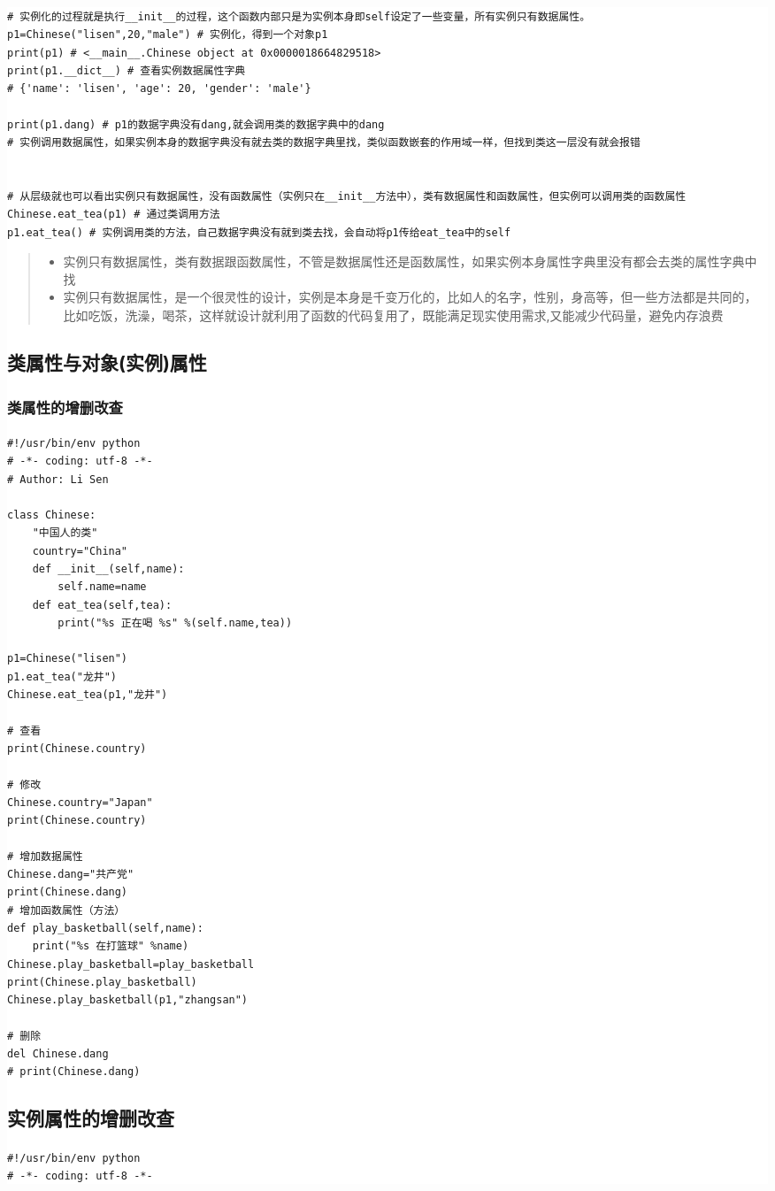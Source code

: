 ```
# 实例化的过程就是执行__init__的过程，这个函数内部只是为实例本身即self设定了一些变量，所有实例只有数据属性。
p1=Chinese("lisen",20,"male") # 实例化，得到一个对象p1
print(p1) # <__main__.Chinese object at 0x0000018664829518>
print(p1.__dict__) # 查看实例数据属性字典
# {'name': 'lisen', 'age': 20, 'gender': 'male'}

print(p1.dang) # p1的数据字典没有dang,就会调用类的数据字典中的dang
# 实例调用数据属性，如果实例本身的数据字典没有就去类的数据字典里找，类似函数嵌套的作用域一样，但找到类这一层没有就会报错


# 从层级就也可以看出实例只有数据属性，没有函数属性（实例只在__init__方法中），类有数据属性和函数属性，但实例可以调用类的函数属性
Chinese.eat_tea(p1) # 通过类调用方法
p1.eat_tea() # 实例调用类的方法，自己数据字典没有就到类去找，会自动将p1传给eat_tea中的self
```
> - 实例只有数据属性，类有数据跟函数属性，不管是数据属性还是函数属性，如果实例本身属性字典里没有都会去类的属性字典中找
> - 实例只有数据属性，是一个很灵性的设计，实例是本身是千变万化的，比如人的名字，性别，身高等，但一些方法都是共同的，比如吃饭，洗澡，喝茶，这样就设计就利用了函数的代码复用了，既能满足现实使用需求,又能减少代码量，避免内存浪费
## 类属性与对象(实例)属性
### 类属性的增删改查
```
#!/usr/bin/env python
# -*- coding: utf-8 -*-
# Author: Li Sen

class Chinese:
    "中国人的类"
    country="China"
    def __init__(self,name):
        self.name=name
    def eat_tea(self,tea):
        print("%s 正在喝 %s" %(self.name,tea))

p1=Chinese("lisen")
p1.eat_tea("龙井")
Chinese.eat_tea(p1,"龙井")

# 查看
print(Chinese.country)

# 修改
Chinese.country="Japan"
print(Chinese.country)

# 增加数据属性
Chinese.dang="共产党"
print(Chinese.dang)
# 增加函数属性（方法）
def play_basketball(self,name):
    print("%s 在打篮球" %name)
Chinese.play_basketball=play_basketball
print(Chinese.play_basketball)
Chinese.play_basketball(p1,"zhangsan")

# 删除
del Chinese.dang
# print(Chinese.dang)
```
## 实例属性的增删改查
```
#!/usr/bin/env python
# -*- coding: utf-8 -*-
```